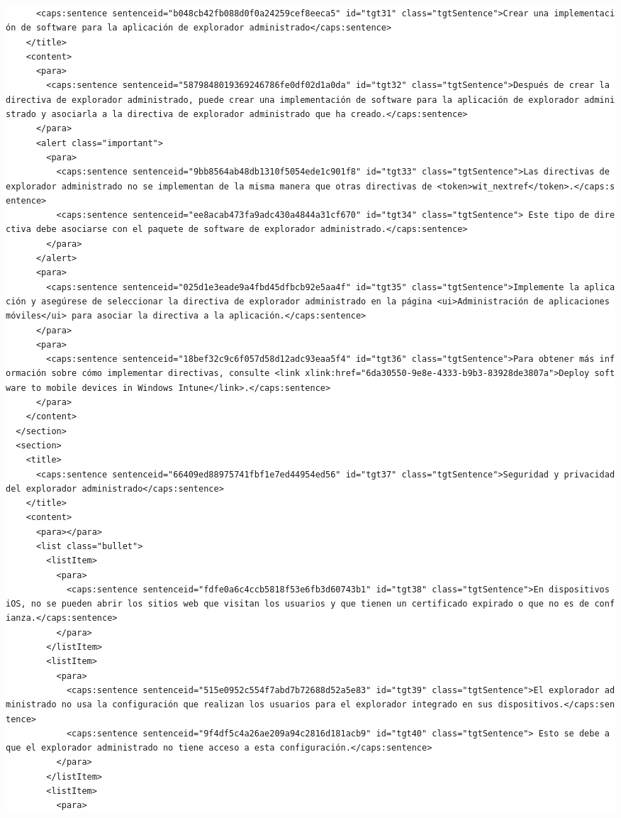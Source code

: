           <caps:sentence sentenceid="b048cb42fb088d0f0a24259cef8eeca5" id="tgt31" class="tgtSentence">Crear una implementación de software para la aplicación de explorador administrado</caps:sentence>
        </title>
        <content>
          <para>
            <caps:sentence sentenceid="5879848019369246786fe0df02d1a0da" id="tgt32" class="tgtSentence">Después de crear la directiva de explorador administrado, puede crear una implementación de software para la aplicación de explorador administrado y asociarla a la directiva de explorador administrado que ha creado.</caps:sentence>
          </para>
          <alert class="important">
            <para>
              <caps:sentence sentenceid="9bb8564ab48db1310f5054ede1c901f8" id="tgt33" class="tgtSentence">Las directivas de explorador administrado no se implementan de la misma manera que otras directivas de <token>wit_nextref</token>.</caps:sentence>
              <caps:sentence sentenceid="ee8acab473fa9adc430a4844a31cf670" id="tgt34" class="tgtSentence"> Este tipo de directiva debe asociarse con el paquete de software de explorador administrado.</caps:sentence>
            </para>
          </alert>
          <para>
            <caps:sentence sentenceid="025d1e3eade9a4fbd45dfbcb92e5aa4f" id="tgt35" class="tgtSentence">Implemente la aplicación y asegúrese de seleccionar la directiva de explorador administrado en la página <ui>Administración de aplicaciones móviles</ui> para asociar la directiva a la aplicación.</caps:sentence>
          </para>
          <para>
            <caps:sentence sentenceid="18bef32c9c6f057d58d12adc93eaa5f4" id="tgt36" class="tgtSentence">Para obtener más información sobre cómo implementar directivas, consulte <link xlink:href="6da30550-9e8e-4333-b9b3-83928de3807a">Deploy software to mobile devices in Windows Intune</link>.</caps:sentence>
          </para>
        </content>
      </section>
      <section>
        <title>
          <caps:sentence sentenceid="66409ed88975741fbf1e7ed44954ed56" id="tgt37" class="tgtSentence">Seguridad y privacidad del explorador administrado</caps:sentence>
        </title>
        <content>
          <para></para>
          <list class="bullet">
            <listItem>
              <para>
                <caps:sentence sentenceid="fdfe0a6c4ccb5818f53e6fb3d60743b1" id="tgt38" class="tgtSentence">En dispositivos iOS, no se pueden abrir los sitios web que visitan los usuarios y que tienen un certificado expirado o que no es de confianza.</caps:sentence>
              </para>
            </listItem>
            <listItem>
              <para>
                <caps:sentence sentenceid="515e0952c554f7abd7b72688d52a5e83" id="tgt39" class="tgtSentence">El explorador administrado no usa la configuración que realizan los usuarios para el explorador integrado en sus dispositivos.</caps:sentence>
                <caps:sentence sentenceid="9f4df5c4a26ae209a94c2816d181acb9" id="tgt40" class="tgtSentence"> Esto se debe a que el explorador administrado no tiene acceso a esta configuración.</caps:sentence>
              </para>
            </listItem>
            <listItem>
              <para>